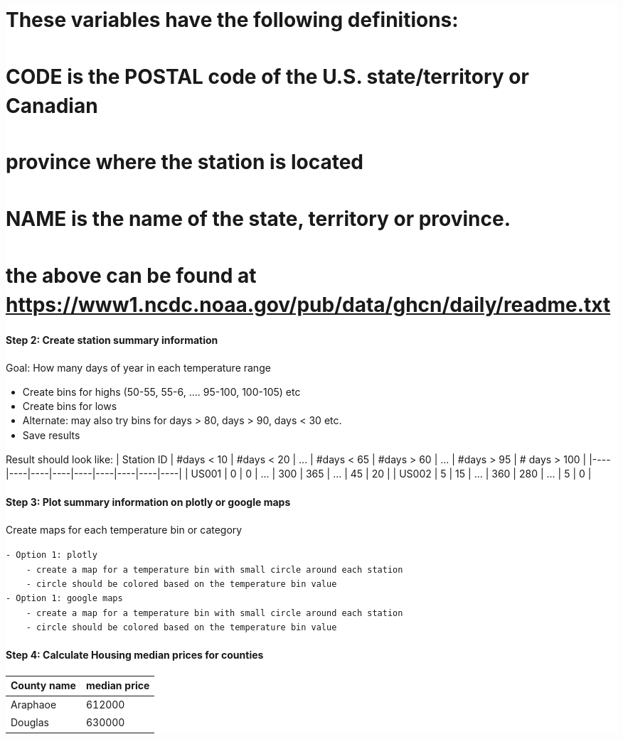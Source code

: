 # These variables have the following definitions:

# CODE       is the POSTAL code of the U.S. state/territory or Canadian 
# province where the station is located 

# NAME       is the name of the state, territory or province.

 # the above can be found at https://www1.ncdc.noaa.gov/pub/data/ghcn/daily/readme.txt


 #### Step 2: Create station summary information
Goal: How many days of year in each temperature range

- Create bins for highs (50-55, 55-6, …. 95-100, 100-105) etc
- Create bins for lows
- <or> Alternate: may also try bins for days > 80, days > 90, days < 30 etc.
- Save results

Result should look like:
| Station ID | #days < 10 | #days < 20 | ... | #days < 65 | #days > 60 | ... | #days > 95 | # days > 100 |
|----|----|----|----|----|----|----|----|----|
| US001 | 0 | 0 | ... | 300 | 365 | ... | 45 | 20 |
| US002 | 5 | 15 | ... | 360 | 280 | ... | 5 | 0 |


#### Step 3: Plot summary information on plotly or google maps
Create maps for each temperature bin or category

    - Option 1: plotly
        - create a map for a temperature bin with small circle around each station
        - circle should be colored based on the temperature bin value
    - Option 1: google maps
        - create a map for a temperature bin with small circle around each station
        - circle should be colored based on the temperature bin value

#### Step 4: Calculate Housing median prices for counties

| County name | median price |
| ------------ | ----------- |
| Araphaoe | 612000 |
| Douglas | 630000 |

